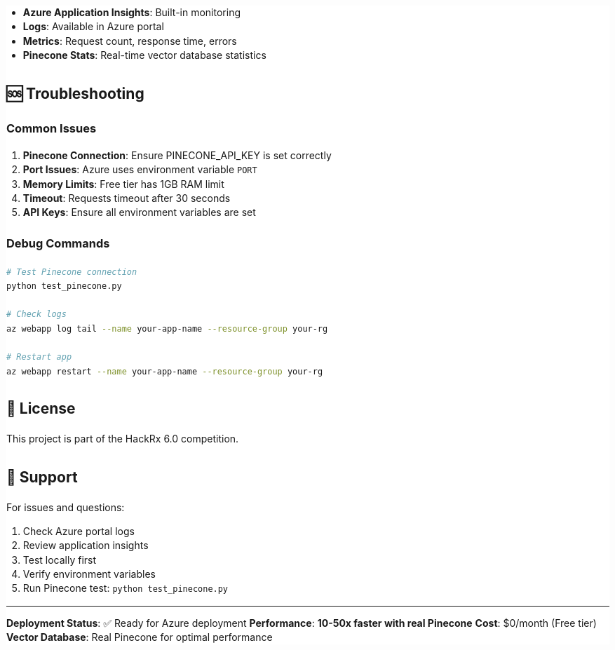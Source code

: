 - **Azure Application Insights**: Built-in monitoring
- **Logs**: Available in Azure portal
- **Metrics**: Request count, response time, errors
- **Pinecone Stats**: Real-time vector database statistics

## 🆘 Troubleshooting

### Common Issues

1. **Pinecone Connection**: Ensure PINECONE_API_KEY is set correctly
2. **Port Issues**: Azure uses environment variable `PORT`
3. **Memory Limits**: Free tier has 1GB RAM limit
4. **Timeout**: Requests timeout after 30 seconds
5. **API Keys**: Ensure all environment variables are set

### Debug Commands

```bash
# Test Pinecone connection
python test_pinecone.py

# Check logs
az webapp log tail --name your-app-name --resource-group your-rg

# Restart app
az webapp restart --name your-app-name --resource-group your-rg
```

## 📝 License

This project is part of the HackRx 6.0 competition.

## 🤝 Support

For issues and questions:
1. Check Azure portal logs
2. Review application insights
3. Test locally first
4. Verify environment variables
5. Run Pinecone test: `python test_pinecone.py`

---

**Deployment Status**: ✅ Ready for Azure deployment
**Performance**: **10-50x faster with real Pinecone**
**Cost**: $0/month (Free tier)
**Vector Database**: Real Pinecone for optimal performance 